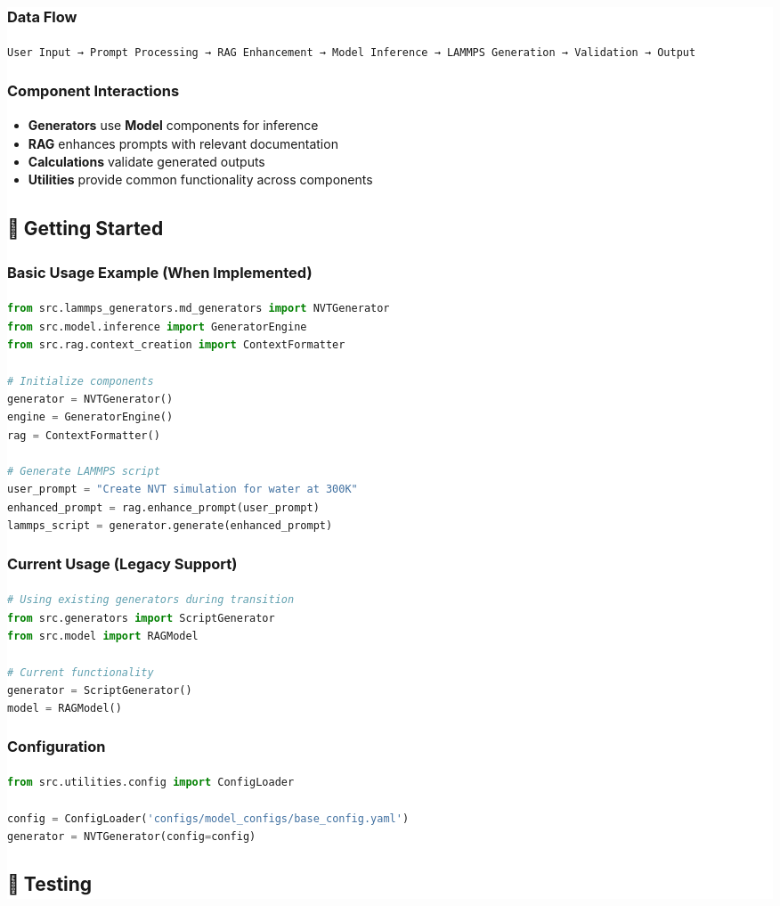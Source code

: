 ### Data Flow
```
User Input → Prompt Processing → RAG Enhancement → Model Inference → LAMMPS Generation → Validation → Output
```

### Component Interactions
- **Generators** use **Model** components for inference
- **RAG** enhances prompts with relevant documentation
- **Calculations** validate generated outputs
- **Utilities** provide common functionality across components

## 🚀 Getting Started

### Basic Usage Example (When Implemented)
```python
from src.lammps_generators.md_generators import NVTGenerator
from src.model.inference import GeneratorEngine
from src.rag.context_creation import ContextFormatter

# Initialize components
generator = NVTGenerator()
engine = GeneratorEngine()
rag = ContextFormatter()

# Generate LAMMPS script
user_prompt = "Create NVT simulation for water at 300K"
enhanced_prompt = rag.enhance_prompt(user_prompt)
lammps_script = generator.generate(enhanced_prompt)
```

### Current Usage (Legacy Support)
```python
# Using existing generators during transition
from src.generators import ScriptGenerator
from src.model import RAGModel

# Current functionality
generator = ScriptGenerator()
model = RAGModel()
```

### Configuration
```python
from src.utilities.config import ConfigLoader

config = ConfigLoader('configs/model_configs/base_config.yaml')
generator = NVTGenerator(config=config)
```

## 🧪 Testing
